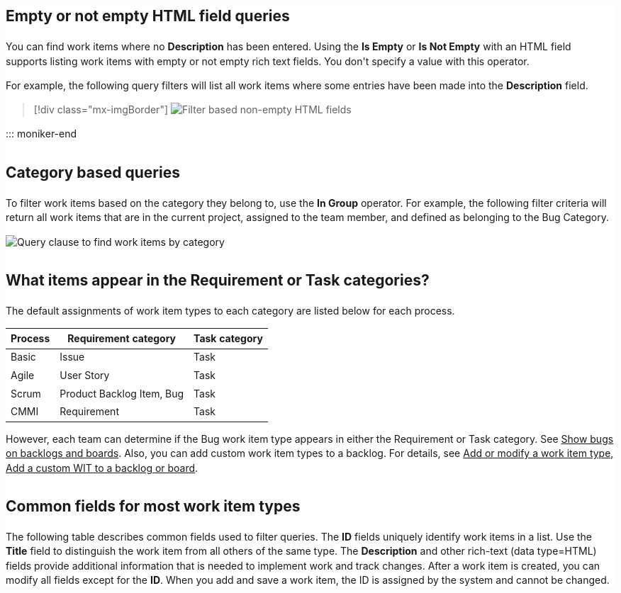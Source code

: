 ## Empty or not empty HTML field queries

You can find work items where no **Description** has been entered. Using the **Is Empty** or **Is Not Empty** with an HTML field supports listing work items with empty or not empty rich text fields. You don't specify a value with this operator.

For example, the following query filters will list all work items where some entries have been made into the **Description** field.

> [!div class="mx-imgBorder"]
> ![Filter based non-empty HTML fields](media/example-queries/is-not-empty-query.png)

::: moniker-end

<a id="category"/>

## Category based queries

To filter work items based on the category they belong to, use the **In Group** operator. For example, the following filter criteria will return all work items that are in the current project, assigned to the team member, and defined as belonging to the Bug Category.

![Query clause to find work items by category](media/example-work-item-queries/IC720125.png)

<a id="category"/>

## What items appear in the Requirement or Task categories?

The default assignments of work item types to each category are listed below for each process.

| Process | Requirement category      | Task category |
| ------- | ------------------------- | ------------- |
| Basic   | Issue                     | Task          |
| Agile   | User Story                | Task          |
| Scrum   | Product Backlog Item, Bug | Task          |
| CMMI    | Requirement               | Task          |

However, each team can determine if the Bug work item type appears in either the Requirement or Task category. See [Show bugs on backlogs and boards](../../organizations/settings/show-bugs-on-backlog.md). Also, you can add custom work item types to a backlog. For details, see [Add or modify a work item type, Add a custom WIT to a backlog or board](../../reference/add-modify-wit.md).

## Common fields for most work item types

The following table describes common fields used to filter queries. The **ID** fields uniquely identify work items in a list. Use the **Title** field to distinguish the work item from all others of the same type. The **Description** and other rich-text (data type=HTML) fields provide additional information that is needed to implement work and track changes. After a work item is created, you can modify all fields except for the **ID**. When you add and save a work item, the ID is assigned by the system and cannot be changed.

